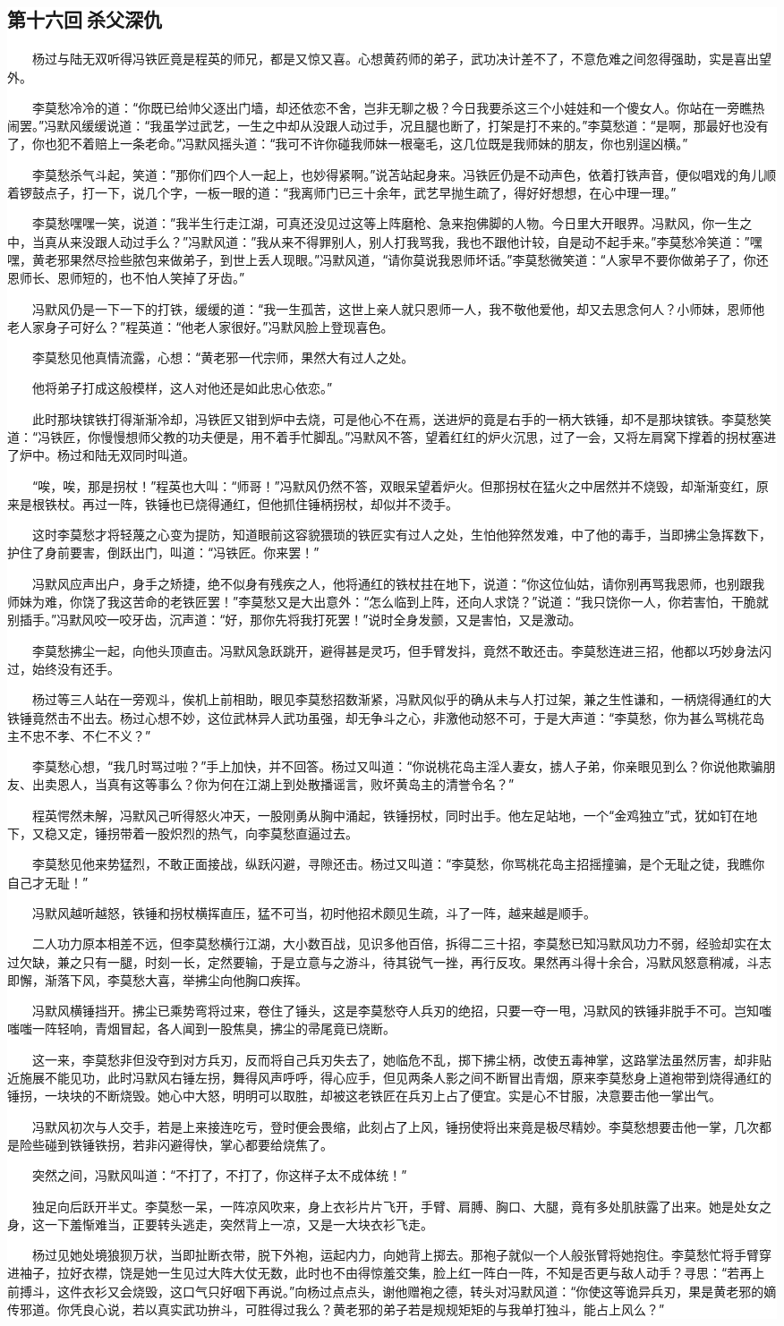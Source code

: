 ## 第十六回 杀父深仇

　　杨过与陆无双听得冯铁匠竟是程英的师兄，都是又惊又喜。心想黄药师的弟子，武功决计差不了，不意危难之间忽得强助，实是喜出望外。

　　李莫愁冷冷的道：“你既已给帅父逐出门墙，却还依恋不舍，岂非无聊之极？今日我要杀这三个小娃娃和一个傻女人。你站在一旁瞧热闹罢。”冯默风缓缓说道：“我虽学过武艺，一生之中却从没跟人动过手，况且腿也断了，打架是打不来的。”李莫愁道：“是啊，那最好也没有了，你也犯不着赔上一条老命。”冯默风摇头道：“我可不许你碰我师妹一根毫毛，这几位既是我师妹的朋友，你也别逞凶横。”

　　李莫愁杀气斗起，笑道：”那你们四个人一起上，也妙得紧啊。”说苫站起身来。冯铁匠仍是不动声色，依着打铁声音，便似唱戏的角儿顺着锣鼓点子，打一下，说几个字，一板一眼的道：“我离师门已三十余年，武艺早抛生疏了，得好好想想，在心中理一理。”

　　李莫愁嘿嘿一笑，说道：”我半生行走江湖，可真还没见过这等上阵磨枪、急来抱佛脚的人物。今日里大开眼界。冯默风，你一生之中，当真从来没跟人动过手么？”冯默风道：”我从来不得罪别人，别人打我骂我，我也不跟他计较，自是动不起手来。”李莫愁冷笑道：”嘿嘿，黄老邪果然尽捡些脓包来做弟子，到世上丢人现眼。”冯默风道，“请你莫说我恩师坏话。”李莫愁微笑道：“人家早不要你做弟子了，你还恩师长、恩师短的，也不怕人笑掉了牙齿。”

　　冯默风仍是一下一下的打铁，缓缓的道：“我一生孤苦，这世上亲人就只恩师一人，我不敬他爱他，却又去思念何人？小师妹，恩师他老人家身子可好么？”程英道：“他老人家很好。”冯默风脸上登现喜色。

　　李莫愁见他真情流露，心想：“黄老邪一代宗师，果然大有过人之处。

　　他将弟子打成这般模样，这人对他还是如此忠心依恋。”

　　此时那块镔铁打得渐渐冷却，冯铁匠又钳到炉中去烧，可是他心不在焉，送进炉的竟是右手的一柄大铁锤，却不是那块镔铁。李莫愁笑道：“冯铁匠，你慢慢想师父教的功夫便是，用不着手忙脚乱。”冯默风不答，望着红红的炉火沉思，过了一会，又将左肩窝下撑着的拐杖塞进了炉中。杨过和陆无双同时叫道。

　　“唉，唉，那是拐杖！”程英也大叫：“师哥！”冯默风仍然不答，双眼呆望着炉火。但那拐杖在猛火之中居然并不烧毁，却渐渐变红，原来是根铁杖。再过一阵，铁锤也已烧得通红，但他抓住锤柄拐杖，却似并不烫手。

　　这时李莫愁才将轻蔑之心变为提防，知道眼前这容貌猥琐的铁匠实有过人之处，生怕他猝然发难，中了他的毒手，当即拂尘急挥数下，护住了身前要害，倒跃出门，叫道：“冯铁匠。你来罢！”

　　冯默风应声出户，身手之矫捷，绝不似身有残疾之人，他将通红的铁杖拄在地下，说道：“你这位仙姑，请你别再骂我恩师，也别跟我师妹为难，你饶了我这苦命的老铁匠罢！”李莫愁又是大出意外：“怎么临到上阵，还向人求饶？”说道：“我只饶你一人，你若害怕，干脆就别插手。”冯默风咬一咬牙齿，沉声道：“好，那你先将我打死罢！”说时全身发颤，又是害怕，又是激动。

　　李莫愁拂尘一起，向他头顶直击。冯默风急跃跳开，避得甚是灵巧，但手臂发抖，竟然不敢还击。李莫愁连进三招，他都以巧妙身法闪过，始终没有还手。

　　杨过等三人站在一旁观斗，俟机上前相助，眼见李莫愁招数渐紧，冯默风似乎的确从未与人打过架，兼之生性谦和，一柄烧得通红的大铁锤竟然击不出去。杨过心想不妙，这位武林异人武功虽强，却无争斗之心，非激他动怒不可，于是大声道：“李莫愁，你为甚么骂桃花岛主不忠不孝、不仁不义？”

　　李莫愁心想，“我几时骂过啦？”手上加快，并不回答。杨过又叫道：“你说桃花岛主淫人妻女，掳人子弟，你亲眼见到么？你说他欺骗朋友、出卖恩人，当真有这等事么？你为何在江湖上到处散播谣言，败坏黄岛主的清誉令名？”

　　程英愕然未解，冯默风己听得怒火冲天，一股刚勇从胸中涌起，铁锤拐杖，同时出手。他左足站地，一个“金鸡独立”式，犹如钉在地下，又稳又定，锤拐带着一股炽烈的热气，向李莫愁直逼过去。

　　李莫愁见他来势猛烈，不敢正面接战，纵跃闪避，寻隙还击。杨过又叫道：“李莫愁，你骂桃花岛主招摇撞骗，是个无耻之徒，我瞧你自己才无耻！”

　　冯默风越听越怒，铁锤和拐杖横挥直压，猛不可当，初时他招术颇见生疏，斗了一阵，越来越是顺手。

　　二人功力原本相差不远，但李莫愁横行江湖，大小数百战，见识多他百倍，拆得二三十招，李莫愁已知冯默风功力不弱，经验却实在太过欠缺，兼之只有一腿，时刻一长，定然要输，于是立意与之游斗，待其锐气一挫，再行反攻。果然再斗得十余合，冯默风怒意稍减，斗志即懈，渐落下风，李莫愁大喜，举拂尘向他胸口疾挥。

　　冯默风横锤挡开。拂尘已乘势弯将过来，卷住了锤头，这是李莫愁夺人兵刃的绝招，只要一夺一甩，冯默风的铁锤非脱手不可。岂知嗤嗤嗤一阵轻响，青烟冒起，各人闻到一股焦臭，拂尘的帚尾竟已烧断。

　　这一来，李莫愁非但没夺到对方兵刃，反而将自己兵刃失去了，她临危不乱，掷下拂尘柄，改使五毒神掌，这路掌法虽然厉害，却非贴近施展不能见功，此时冯默风右锤左拐，舞得风声呼呼，得心应手，但见两条人影之间不断冒出青烟，原来李莫愁身上道袍带到烧得通红的锤拐，一块块的不断烧毁。她心中大怒，明明可以取胜，却被这老铁匠在兵刃上占了便宜。实是心不甘服，决意要击他一掌出气。

　　冯默风初次与人交手，若是上来接连吃亏，登时便会畏缩，此刻占了上风，锤拐使将出来竟是极尽精妙。李莫愁想要击他一掌，几次都是险些碰到铁锤铁拐，若非闪避得快，掌心都要给烧焦了。

　　突然之间，冯默风叫道：“不打了，不打了，你这样子太不成体统！”

　　独足向后跃开半丈。李莫愁一呆，一阵凉风吹来，身上衣衫片片飞开，手臂、肩膊、胸口、大腿，竟有多处肌肤露了出来。她是处女之身，这一下羞惭难当，正要转头逃走，突然背上一凉，又是一大块衣衫飞走。

　　杨过见她处境狼狈万状，当即扯断衣带，脱下外袍，运起内力，向她背上掷去。那袍子就似一个人般张臂将她抱住。李莫愁忙将手臂穿进袖子，拉好衣襟，饶是她一生见过大阵大仗无数，此时也不由得惊羞交集，脸上红一阵白一阵，不知是否更与敌人动手？寻思：“若再上前搏斗，这件衣衫又会烧毁，这口气只好咽下再说。”向杨过点点头，谢他赠袍之德，转头对冯默风道：“你使这等诡异兵刃，果是黄老邪的嫡传邪道。你凭良心说，若以真实武功拚斗，可胜得过我么？黄老邪的弟子若是规规矩矩的与我单打独斗，能占上风么？”
